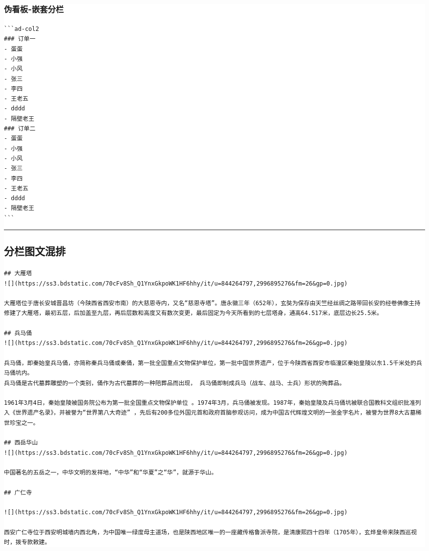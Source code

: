 ### 伪看板-嵌套分栏

````ad-kanban
```ad-col2
### 订单一
- 蛋蛋
- 小强
- 小风
- 张三
- 李四
- 王老五
- dddd
- 隔壁老王
### 订单二
- 蛋蛋
- 小强
- 小风
- 张三
- 李四
- 王老五
- dddd
- 隔壁老王
```
````




---
## 分栏图文混排

```ad-col2
## 大雁塔
![](https://ss3.bdstatic.com/70cFv8Sh_Q1YnxGkpoWK1HF6hhy/it/u=844264797,2996895276&fm=26&gp=0.jpg)

大雁塔位于唐长安城晋昌坊（今陕西省西安市南）的大慈恩寺内，又名“慈恩寺塔”。唐永徽三年（652年），玄奘为保存由天竺经丝绸之路带回长安的经卷佛像主持修建了大雁塔，最初五层，后加盖至九层，再后层数和高度又有数次变更，最后固定为今天所看到的七层塔身，通高64.517米，底层边长25.5米。

## 兵马俑
![](https://ss3.bdstatic.com/70cFv8Sh_Q1YnxGkpoWK1HF6hhy/it/u=844264797,2996895276&fm=26&gp=0.jpg)

兵马俑，即秦始皇兵马俑，亦简称秦兵马俑或秦俑，第一批全国重点文物保护单位，第一批中国世界遗产，位于今陕西省西安市临潼区秦始皇陵以东1.5千米处的兵马俑坑内。
兵马俑是古代墓葬雕塑的一个类别，俑作为古代墓葬的一种陪葬品而出现， 兵马俑即制成兵马（战车、战马、士兵）形状的殉葬品。

1961年3月4日，秦始皇陵被国务院公布为第一批全国重点文物保护单位 。1974年3月，兵马俑被发现。1987年，秦始皇陵及兵马俑坑被联合国教科文组织批准列入《世界遗产名录》，并被誉为“世界第八大奇迹” ，先后有200多位外国元首和政府首脑参观访问，成为中国古代辉煌文明的一张金字名片，被誉为世界8大古墓稀世珍宝之一。

## 西岳华山
![](https://ss3.bdstatic.com/70cFv8Sh_Q1YnxGkpoWK1HF6hhy/it/u=844264797,2996895276&fm=26&gp=0.jpg)

中国著名的五岳之一，中华文明的发祥地，“中华”和“华夏”之“华”，就源于华山。

## 广仁寺

![](https://ss3.bdstatic.com/70cFv8Sh_Q1YnxGkpoWK1HF6hhy/it/u=844264797,2996895276&fm=26&gp=0.jpg)

西安广仁寺位于西安明城墙内西北角，为中国唯一绿度母主道场，也是陕西地区唯一的一座藏传格鲁派寺院，是清康熙四十四年（1705年），玄烨皇帝来陕西巡视时，拨专款敕建。
```
